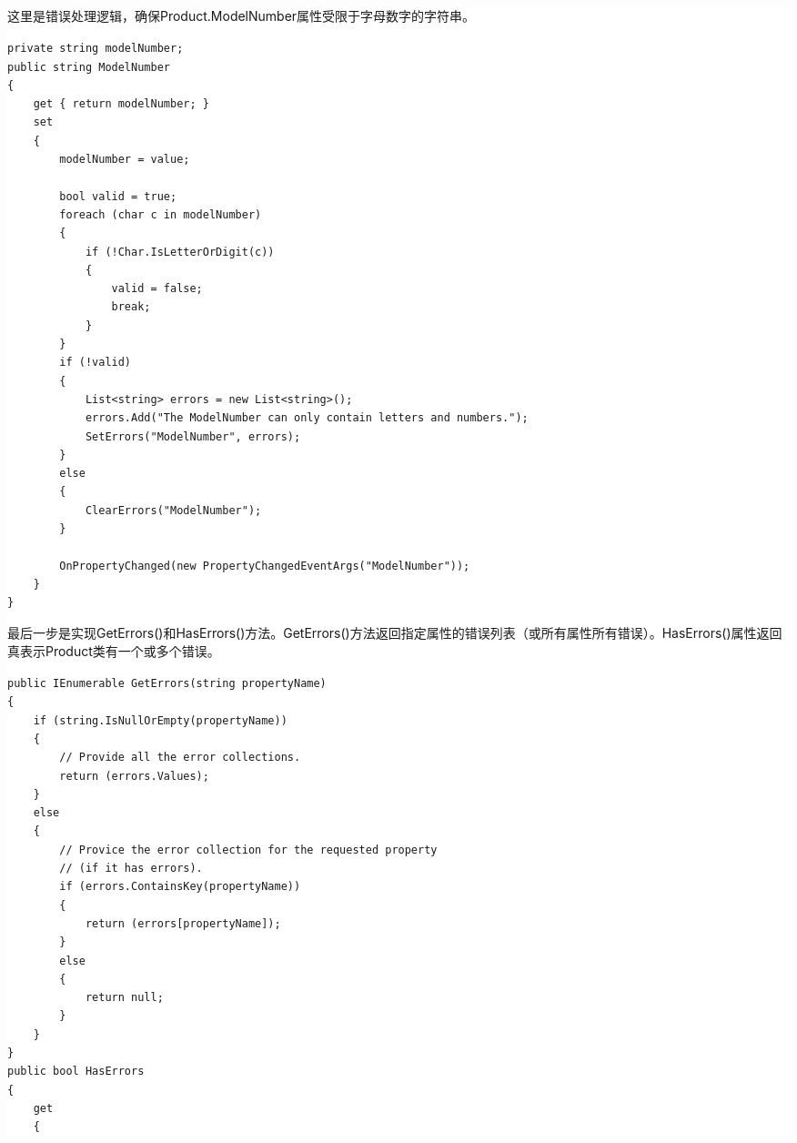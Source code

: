  这里是错误处理逻辑，确保Product.ModelNumber属性受限于字母数字的字符串。

```
private string modelNumber;
public string ModelNumber
{
    get { return modelNumber; }
    set
    {
        modelNumber = value; 
                             
        bool valid = true;
        foreach (char c in modelNumber)
        {
            if (!Char.IsLetterOrDigit(c))
            {
                valid = false;
                break;
            }
        }
        if (!valid)
        {
            List<string> errors = new List<string>();
            errors.Add("The ModelNumber can only contain letters and numbers.");
            SetErrors("ModelNumber", errors);
        }
        else
        {
            ClearErrors("ModelNumber");
        }
                                
        OnPropertyChanged(new PropertyChangedEventArgs("ModelNumber"));
    }
}
```

最后一步是实现GetErrors()和HasErrors()方法。GetErrors()方法返回指定属性的错误列表（或所有属性所有错误）。HasErrors()属性返回真表示Product类有一个或多个错误。

```
public IEnumerable GetErrors(string propertyName)
{
    if (string.IsNullOrEmpty(propertyName))
    {
        // Provide all the error collections.
        return (errors.Values);
    }
    else
    {
        // Provice the error collection for the requested property
        // (if it has errors).
        if (errors.ContainsKey(propertyName))
        {
            return (errors[propertyName]);
        }
        else
        {
            return null;
        }
    }  
}
public bool HasErrors
{
    get
    {
```